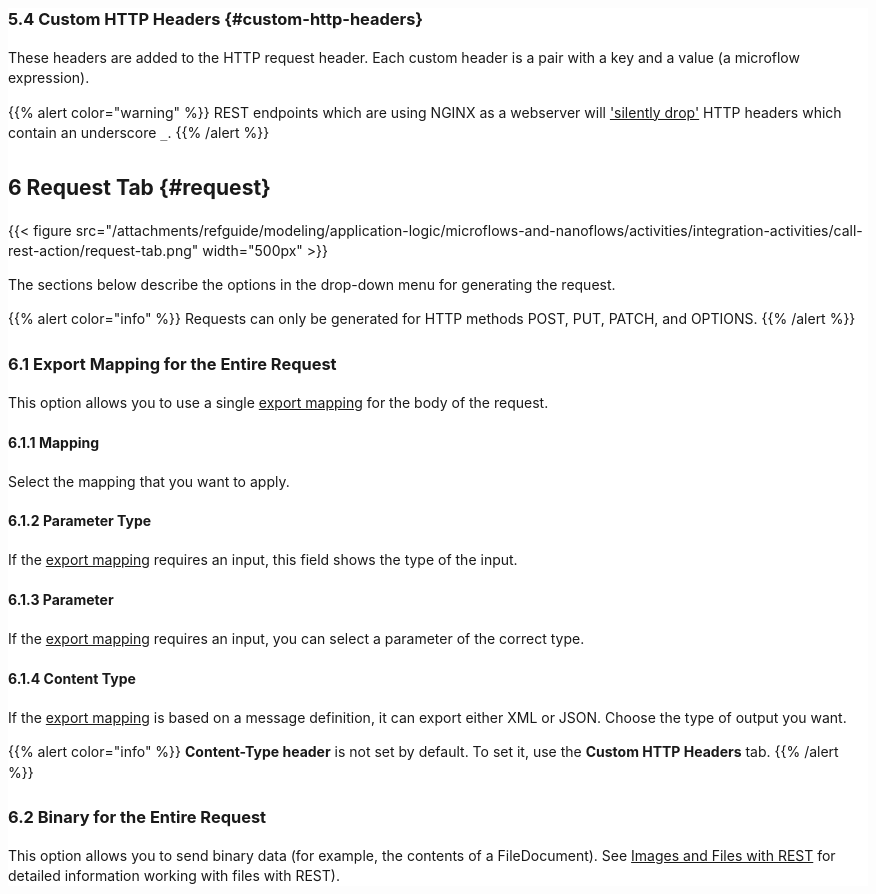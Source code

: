 ### 5.4 Custom HTTP Headers {#custom-http-headers}

These headers are added to the HTTP request header. Each custom header is a pair with a key and a value (a microflow expression).

{{% alert color="warning" %}}
REST endpoints which are using NGINX as a webserver will ['silently drop'](https://www.nginx.com/resources/wiki/start/topics/tutorials/config_pitfalls/#missing-disappearing-http-headers) HTTP headers which contain an underscore `_`.
{{% /alert %}}

## 6 Request Tab {#request}

{{< figure src="/attachments/refguide/modeling/application-logic/microflows-and-nanoflows/activities/integration-activities/call-rest-action/request-tab.png" width="500px" >}}

The sections below describe the options in the drop-down menu for generating the request.

{{% alert color="info" %}}
Requests can only be generated for HTTP methods POST, PUT, PATCH, and OPTIONS.
{{% /alert %}}

### 6.1 Export Mapping for the Entire Request

This option allows you to use a single [export mapping](/refguide/export-mappings/) for the body of the request. 

#### 6.1.1 Mapping

Select the mapping that you want to apply.

#### 6.1.2 Parameter Type

If the [export mapping](/refguide/export-mappings/) requires an input, this field shows the type of the input.

#### 6.1.3 Parameter

If the [export mapping](/refguide/export-mappings/) requires an input, you can select a parameter of the correct type.

#### 6.1.4 Content Type

If the [export mapping](/refguide/export-mappings/) is based on a message definition, it can export either XML or JSON. Choose the type of output you want.

{{% alert color="info" %}}
**Content-Type header** is not set by default. To set it, use the **Custom HTTP Headers** tab.
{{% /alert %}}

### 6.2 Binary for the Entire Request

This option allows you to send binary data (for example, the contents of a FileDocument). See [Images and Files with REST](/refguide/send-receive-files-rest/) for detailed information working with files with REST).
